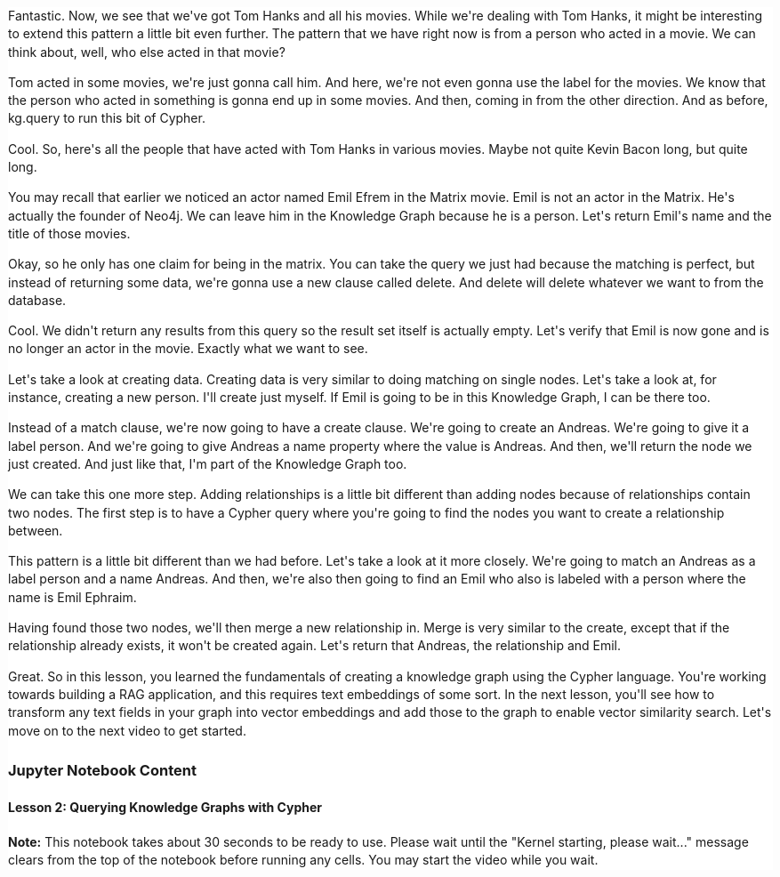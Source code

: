 Fantastic. Now, we see that we've got Tom Hanks and all his movies. While we're dealing with Tom Hanks, it might be interesting to extend this pattern a little bit even further. The pattern that we have right now is from a person who acted in a movie. We can think about, well, who else acted in that movie?

Tom acted in some movies, we're just gonna call him. And here, we're not even gonna use the label for the movies. We know that the person who acted in something is gonna end up in some movies. And then, coming in from the other direction. And as before, kg.query to run this bit of Cypher.

Cool. So, here's all the people that have acted with Tom Hanks in various movies. Maybe not quite Kevin Bacon long, but quite long.

You may recall that earlier we noticed an actor named Emil Efrem in the Matrix movie. Emil is not an actor in the Matrix. He's actually the founder of Neo4j. We can leave him in the Knowledge Graph because he is a person. Let's return Emil's name and the title of those movies.

Okay, so he only has one claim for being in the matrix. You can take the query we just had because the matching is perfect, but instead of returning some data, we're gonna use a new clause called delete. And delete will delete whatever we want to from the database.

Cool. We didn't return any results from this query so the result set itself is actually empty. Let's verify that Emil is now gone and is no longer an actor in the movie. Exactly what we want to see.

Let's take a look at creating data. Creating data is very similar to doing matching on single nodes. Let's take a look at, for instance, creating a new person. I'll create just myself. If Emil is going to be in this Knowledge Graph, I can be there too.

Instead of a match clause, we're now going to have a create clause. We're going to create an Andreas. We're going to give it a label person. And we're going to give Andreas a name property where the value is Andreas. And then, we'll return the node we just created. And just like that, I'm part of the Knowledge Graph too.

We can take this one more step. Adding relationships is a little bit different than adding nodes because of relationships contain two nodes. The first step is to have a Cypher query where you're going to find the nodes you want to create a relationship between.

This pattern is a little bit different than we had before. Let's take a look at it more closely. We're going to match an Andreas as a label person and a name Andreas. And then, we're also then going to find an Emil who also is labeled with a person where the name is Emil Ephraim.

Having found those two nodes, we'll then merge a new relationship in. Merge is very similar to the create, except that if the relationship already exists, it won't be created again. Let's return that Andreas, the relationship and Emil.

Great. So in this lesson, you learned the fundamentals of creating a knowledge graph using the Cypher language. You're working towards building a RAG application, and this requires text embeddings of some sort. In the next lesson, you'll see how to transform any text fields in your graph into vector embeddings and add those to the graph to enable vector similarity search. Let's move on to the next video to get started.

### Jupyter Notebook Content

#### Lesson 2: Querying Knowledge Graphs with Cypher

**Note:** This notebook takes about 30 seconds to be ready to use. Please wait until the "Kernel starting, please wait..." message clears from the top of the notebook before running any cells. You may start the video while you wait.
